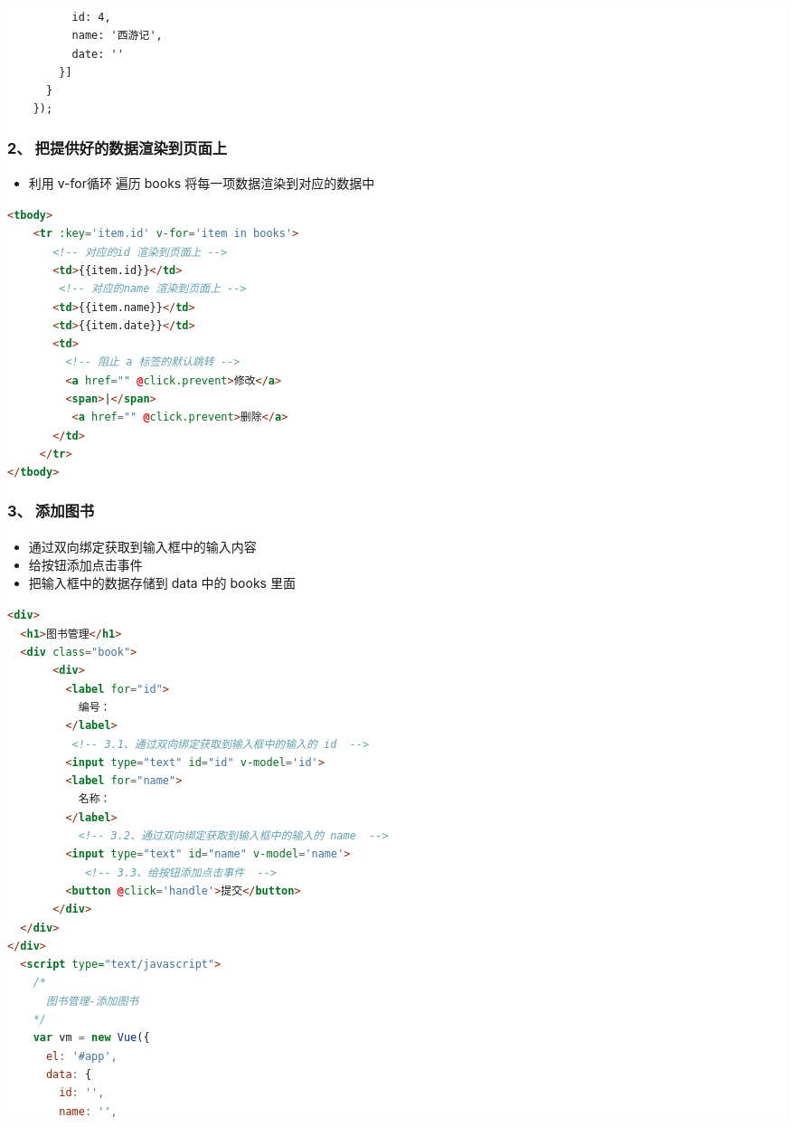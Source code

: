   ```html
            id: 4,
            name: '西游记',
            date: ''
          }]
        }
      });
  ```

  ### 2、 把提供好的数据渲染到页面上

  - 利用 v-for循环 遍历 books 将每一项数据渲染到对应的数据中

  ```html
  <tbody>
      <tr :key='item.id' v-for='item in books'>
         <!-- 对应的id 渲染到页面上 -->
         <td>{{item.id}}</td>
          <!-- 对应的name 渲染到页面上 -->
         <td>{{item.name}}</td>
         <td>{{item.date}}</td>
         <td>
           <!-- 阻止 a 标签的默认跳转 -->
           <a href="" @click.prevent>修改</a>
           <span>|</span>
            <a href="" @click.prevent>删除</a>
         </td>
       </tr>
  </tbody>
  ```

  ### 3、 添加图书

  - 通过双向绑定获取到输入框中的输入内容 
  - 给按钮添加点击事件 
  - 把输入框中的数据存储到 data 中的 books  里面

  ```html
  <div>
    <h1>图书管理</h1>
    <div class="book">
         <div>
           <label for="id">
             编号：
           </label>
            <!-- 3.1、通过双向绑定获取到输入框中的输入的 id  -->
           <input type="text" id="id" v-model='id'>
           <label for="name">
             名称：
           </label>
             <!-- 3.2、通过双向绑定获取到输入框中的输入的 name  -->
           <input type="text" id="name" v-model='name'>
              <!-- 3.3、给按钮添加点击事件  -->
           <button @click='handle'>提交</button>
         </div>
    </div>
  </div>
    <script type="text/javascript">
      /*
        图书管理-添加图书
      */
      var vm = new Vue({
        el: '#app',
        data: {
          id: '',
          name: '',
  ```
